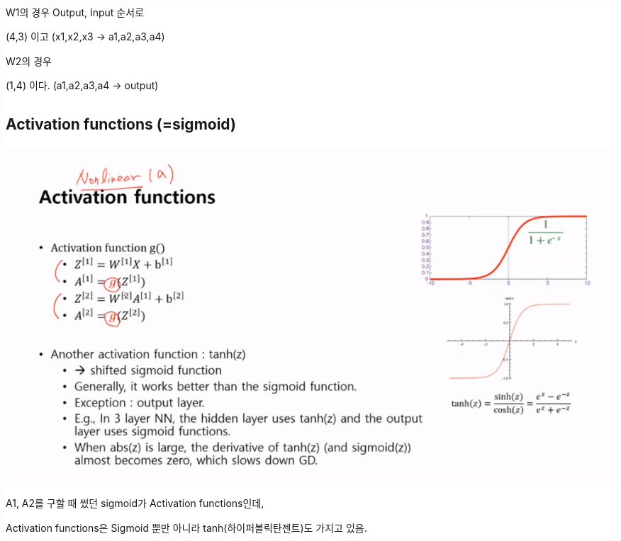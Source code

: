 W1의 경우 Output, Input 순서로

(4,3) 이고 (x1,x2,x3 -> a1,a2,a3,a4)



W2의 경우

(1,4) 이다. (a1,a2,a3,a4 -> output)









## Activation functions (=sigmoid)



![1587120230046](assets/1587120230046.png)







A1, A2를 구할 때 썼던 sigmoid가 Activation functions인데, 



 Activation functions은 Sigmoid 뿐만 아니라 tanh(하이퍼볼릭탄젠트)도 가지고 있음.


